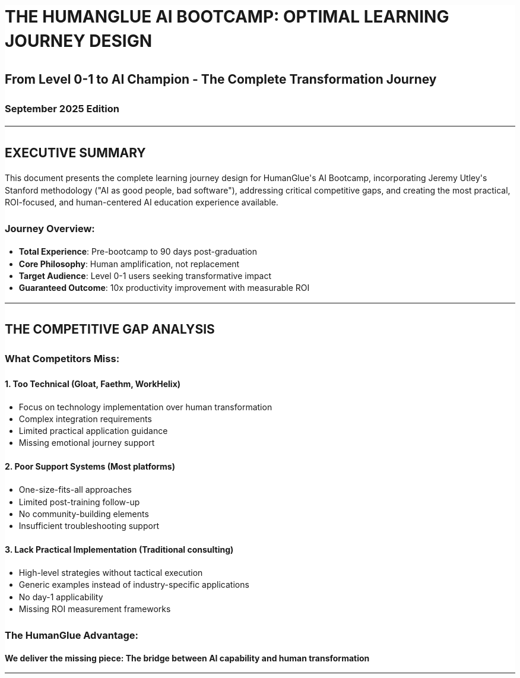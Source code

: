 # THE HUMANGLUE AI BOOTCAMP: OPTIMAL LEARNING JOURNEY DESIGN
## From Level 0-1 to AI Champion - The Complete Transformation Journey
### September 2025 Edition

---

## EXECUTIVE SUMMARY

This document presents the complete learning journey design for HumanGlue's AI Bootcamp, incorporating Jeremy Utley's Stanford methodology ("AI as good people, bad software"), addressing critical competitive gaps, and creating the most practical, ROI-focused, and human-centered AI education experience available.

### Journey Overview:
- **Total Experience**: Pre-bootcamp to 90 days post-graduation
- **Core Philosophy**: Human amplification, not replacement
- **Target Audience**: Level 0-1 users seeking transformative impact
- **Guaranteed Outcome**: 10x productivity improvement with measurable ROI

---

## THE COMPETITIVE GAP ANALYSIS

### What Competitors Miss:

#### 1. **Too Technical** (Gloat, Faethm, WorkHelix)
- Focus on technology implementation over human transformation
- Complex integration requirements
- Limited practical application guidance
- Missing emotional journey support

#### 2. **Poor Support Systems** (Most platforms)
- One-size-fits-all approaches
- Limited post-training follow-up
- No community-building elements
- Insufficient troubleshooting support

#### 3. **Lack Practical Implementation** (Traditional consulting)
- High-level strategies without tactical execution
- Generic examples instead of industry-specific applications
- No day-1 applicability
- Missing ROI measurement frameworks

### The HumanGlue Advantage:
**We deliver the missing piece: The bridge between AI capability and human transformation**

---